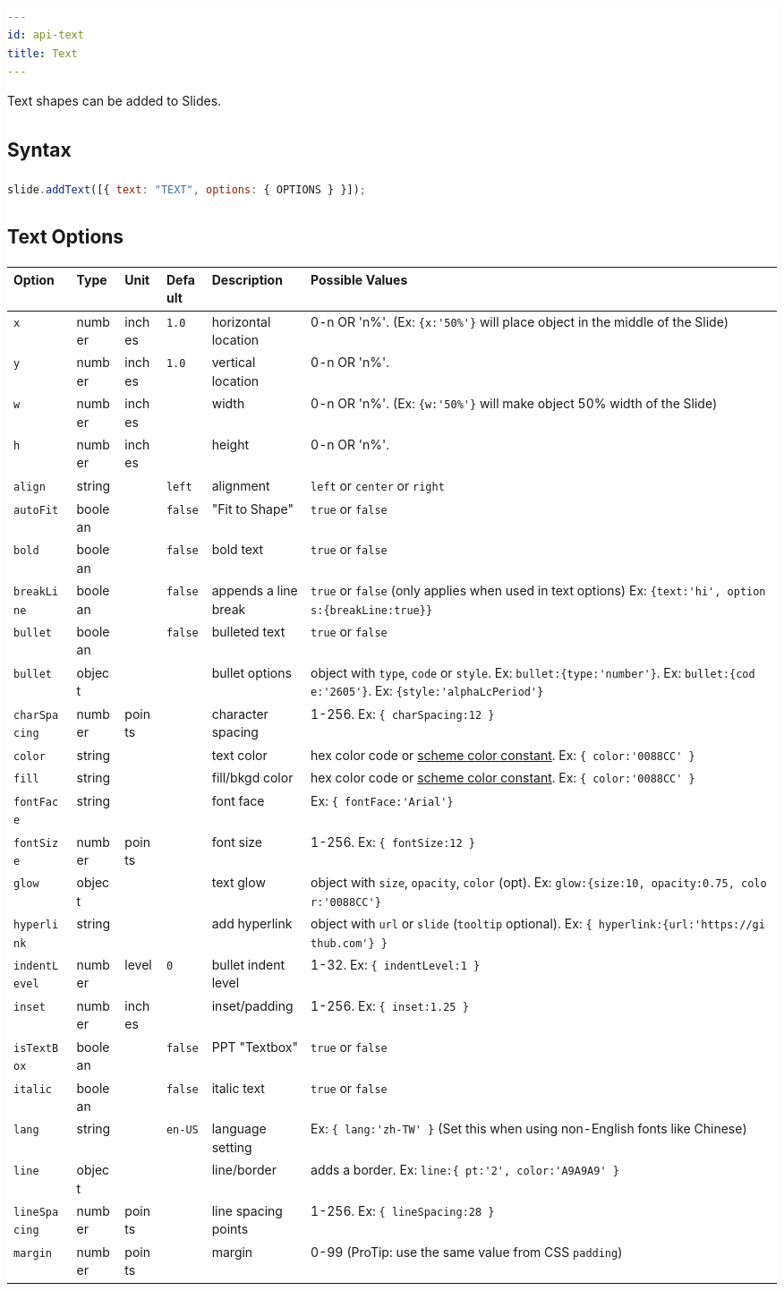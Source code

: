 ```yaml
---
id: api-text
title: Text
---
```


Text shapes can be added to Slides.

## Syntax

```javascript
slide.addText([{ text: "TEXT", options: { OPTIONS } }]);
```

## Text Options

| Option            | Type    | Unit    | Default | Description               | Possible Values                                                                                                                |
| :---------------- | :------ | :------ | :------ | :------------------------ | :----------------------------------------------------------------------------------------------------------------------------- |
| `x`               | number  | inches  | `1.0`   | horizontal location       | 0-n OR 'n%'. (Ex: `{x:'50%'}` will place object in the middle of the Slide)                                                    |
| `y`               | number  | inches  | `1.0`   | vertical location         | 0-n OR 'n%'.                                                                                                                   |
| `w`               | number  | inches  |         | width                     | 0-n OR 'n%'. (Ex: `{w:'50%'}` will make object 50% width of the Slide)                                                         |
| `h`               | number  | inches  |         | height                    | 0-n OR 'n%'.                                                                                                                   |
| `align`           | string  |         | `left`  | alignment                 | `left` or `center` or `right`                                                                                                  |
| `autoFit`         | boolean |         | `false` | "Fit to Shape"            | `true` or `false`                                                                                                              |
| `bold`            | boolean |         | `false` | bold text                 | `true` or `false`                                                                                                              |
| `breakLine`       | boolean |         | `false` | appends a line break      | `true` or `false` (only applies when used in text options) Ex: `{text:'hi', options:{breakLine:true}}`                         |
| `bullet`          | boolean |         | `false` | bulleted text             | `true` or `false`                                                                                                              |
| `bullet`          | object  |         |         | bullet options            | object with `type`, `code` or `style`. Ex: `bullet:{type:'number'}`. Ex: `bullet:{code:'2605'}`. Ex: `{style:'alphaLcPeriod'}` |
| `charSpacing`     | number  | points  |         | character spacing         | 1-256. Ex: `{ charSpacing:12 }`                                                                                                |
| `color`           | string  |         |         | text color                | hex color code or [scheme color constant](#scheme-colors). Ex: `{ color:'0088CC' }`                                            |
| `fill`            | string  |         |         | fill/bkgd color           | hex color code or [scheme color constant](#scheme-colors). Ex: `{ color:'0088CC' }`                                            |
| `fontFace`        | string  |         |         | font face                 | Ex: `{ fontFace:'Arial'}`                                                                                                      |
| `fontSize`        | number  | points  |         | font size                 | 1-256. Ex: `{ fontSize:12 }`                                                                                                   |
| `glow`            | object  |         |         | text glow                 | object with `size`, `opacity`, `color` (opt). Ex: `glow:{size:10, opacity:0.75, color:'0088CC'}`                               |
| `hyperlink`       | string  |         |         | add hyperlink             | object with `url` or `slide` (`tooltip` optional). Ex: `{ hyperlink:{url:'https://github.com'} }`                              |
| `indentLevel`     | number  | level   | `0`     | bullet indent level       | 1-32. Ex: `{ indentLevel:1 }`                                                                                                  |
| `inset`           | number  | inches  |         | inset/padding             | 1-256. Ex: `{ inset:1.25 }`                                                                                                    |
| `isTextBox`       | boolean |         | `false` | PPT "Textbox"             | `true` or `false`                                                                                                              |
| `italic`          | boolean |         | `false` | italic text               | `true` or `false`                                                                                                              |
| `lang`            | string  |         | `en-US` | language setting          | Ex: `{ lang:'zh-TW' }` (Set this when using non-English fonts like Chinese)                                                    |
| `line`            | object  |         |         | line/border               | adds a border. Ex: `line:{ pt:'2', color:'A9A9A9' }`                                                                           |
| `lineSpacing`     | number  | points  |         | line spacing points       | 1-256. Ex: `{ lineSpacing:28 }`                                                                                                |
| `margin`          | number  | points  |         | margin                    | 0-99 (ProTip: use the same value from CSS `padding`)                                                                           |